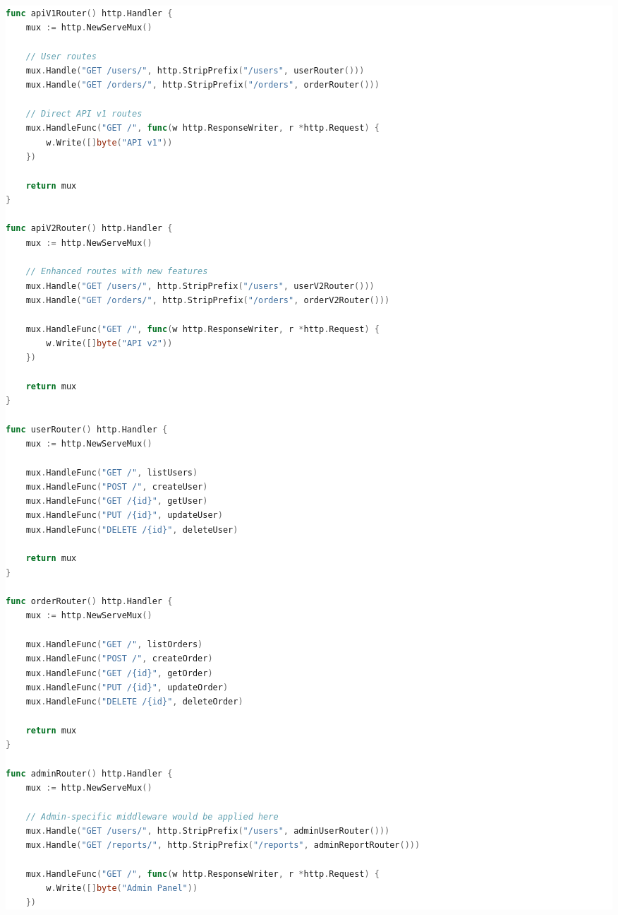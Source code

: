 ```go
func apiV1Router() http.Handler {
	mux := http.NewServeMux()
	
	// User routes
	mux.Handle("GET /users/", http.StripPrefix("/users", userRouter()))
	mux.Handle("GET /orders/", http.StripPrefix("/orders", orderRouter()))
	
	// Direct API v1 routes
	mux.HandleFunc("GET /", func(w http.ResponseWriter, r *http.Request) {
		w.Write([]byte("API v1"))
	})
	
	return mux
}

func apiV2Router() http.Handler {
	mux := http.NewServeMux()
	
	// Enhanced routes with new features
	mux.Handle("GET /users/", http.StripPrefix("/users", userV2Router()))
	mux.Handle("GET /orders/", http.StripPrefix("/orders", orderV2Router()))
	
	mux.HandleFunc("GET /", func(w http.ResponseWriter, r *http.Request) {
		w.Write([]byte("API v2"))
	})
	
	return mux
}

func userRouter() http.Handler {
	mux := http.NewServeMux()
	
	mux.HandleFunc("GET /", listUsers)
	mux.HandleFunc("POST /", createUser)
	mux.HandleFunc("GET /{id}", getUser)
	mux.HandleFunc("PUT /{id}", updateUser)
	mux.HandleFunc("DELETE /{id}", deleteUser)
	
	return mux
}

func orderRouter() http.Handler {
	mux := http.NewServeMux()
	
	mux.HandleFunc("GET /", listOrders)
	mux.HandleFunc("POST /", createOrder)
	mux.HandleFunc("GET /{id}", getOrder)
	mux.HandleFunc("PUT /{id}", updateOrder)
	mux.HandleFunc("DELETE /{id}", deleteOrder)
	
	return mux
}

func adminRouter() http.Handler {
	mux := http.NewServeMux()
	
	// Admin-specific middleware would be applied here
	mux.Handle("GET /users/", http.StripPrefix("/users", adminUserRouter()))
	mux.Handle("GET /reports/", http.StripPrefix("/reports", adminReportRouter()))
	
	mux.HandleFunc("GET /", func(w http.ResponseWriter, r *http.Request) {
		w.Write([]byte("Admin Panel"))
	})
```